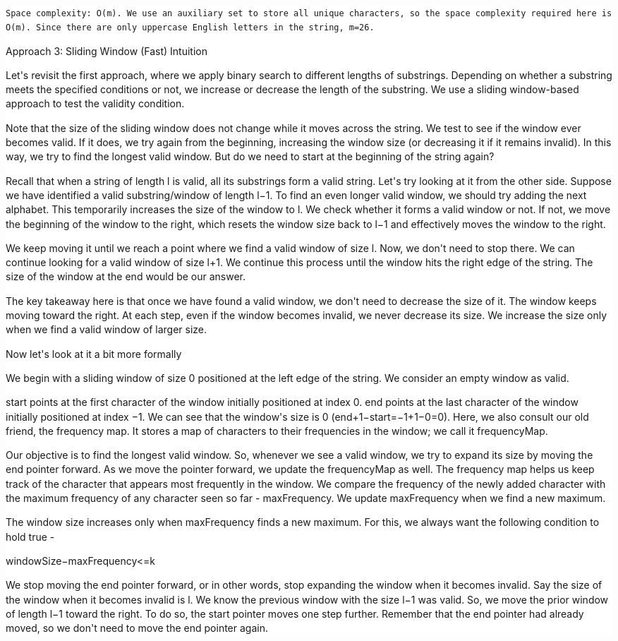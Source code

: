     Space complexity: O(m). We use an auxiliary set to store all unique characters, so the space complexity required here is O(m). Since there are only uppercase English letters in the string, m=26.

Approach 3: Sliding Window (Fast)
Intuition

Let's revisit the first approach, where we apply binary search to different lengths of substrings. Depending on whether a substring meets the specified conditions or not, we increase or decrease the length of the substring. We use a sliding window-based approach to test the validity condition.

Note that the size of the sliding window does not change while it moves across the string. We test to see if the window ever becomes valid. If it does, we try again from the beginning, increasing the window size (or decreasing it if it remains invalid). In this way, we try to find the longest valid window. But do we need to start at the beginning of the string again?

Recall that when a string of length l is valid, all its substrings form a valid string. Let's try looking at it from the other side. Suppose we have identified a valid substring/window of length l−1. To find an even longer valid window, we should try adding the next alphabet. This temporarily increases the size of the window to l. We check whether it forms a valid window or not. If not, we move the beginning of the window to the right, which resets the window size back to l−1 and effectively moves the window to the right.

We keep moving it until we reach a point where we find a valid window of size l. Now, we don't need to stop there. We can continue looking for a valid window of size l+1. We continue this process until the window hits the right edge of the string. The size of the window at the end would be our answer.

The key takeaway here is that once we have found a valid window, we don't need to decrease the size of it. The window keeps moving toward the right. At each step, even if the window becomes invalid, we never decrease its size. We increase the size only when we find a valid window of larger size.

Now let's look at it a bit more formally

We begin with a sliding window of size 0 positioned at the left edge of the string. We consider an empty window as valid.

start points at the first character of the window initially positioned at index 0. end points at the last character of the window initially positioned at index −1. We can see that the window's size is 0 (end+1−start=−1+1−0=0). Here, we also consult our old friend, the frequency map. It stores a map of characters to their frequencies in the window; we call it frequencyMap.

Our objective is to find the longest valid window. So, whenever we see a valid window, we try to expand its size by moving the end pointer forward. As we move the pointer forward, we update the frequencyMap as well. The frequency map helps us keep track of the character that appears most frequently in the window. We compare the frequency of the newly added character with the maximum frequency of any character seen so far - maxFrequency. We update maxFrequency when we find a new maximum.

The window size increases only when maxFrequency finds a new maximum. For this, we always want the following condition to hold true -

windowSize−maxFrequency<=k

We stop moving the end pointer forward, or in other words, stop expanding the window when it becomes invalid. Say the size of the window when it becomes invalid is l. We know the previous window with the size l−1 was valid. So, we move the prior window of length l−1 toward the right. To do so, the start pointer moves one step further. Remember that the end pointer had already moved, so we don't need to move the end pointer again.
